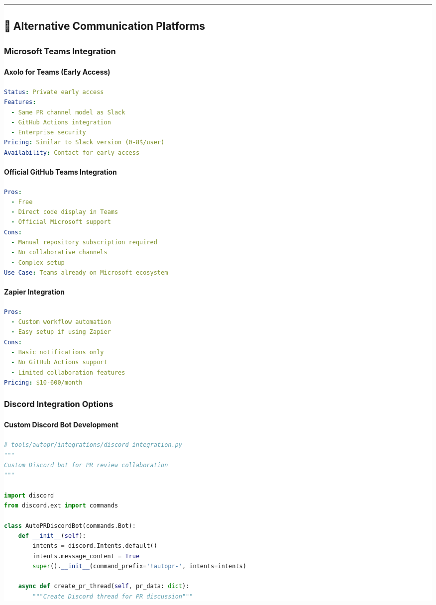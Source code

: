 ```python
```

---

## 🔄 **Alternative Communication Platforms**

### **Microsoft Teams Integration**

#### **Axolo for Teams (Early Access)**
```yaml
Status: Private early access
Features:
  - Same PR channel model as Slack
  - GitHub Actions integration
  - Enterprise security
Pricing: Similar to Slack version (0-8$/user)
Availability: Contact for early access
```

#### **Official GitHub Teams Integration**
```yaml
Pros:
  - Free
  - Direct code display in Teams
  - Official Microsoft support
Cons:
  - Manual repository subscription required
  - No collaborative channels
  - Complex setup
Use Case: Teams already on Microsoft ecosystem
```

#### **Zapier Integration**
```yaml
Pros:
  - Custom workflow automation
  - Easy setup if using Zapier
Cons:
  - Basic notifications only
  - No GitHub Actions support
  - Limited collaboration features
Pricing: $10-600/month
```

### **Discord Integration Options**

#### **Custom Discord Bot Development**
```python
# tools/autopr/integrations/discord_integration.py
"""
Custom Discord bot for PR review collaboration
"""

import discord
from discord.ext import commands

class AutoPRDiscordBot(commands.Bot):
    def __init__(self):
        intents = discord.Intents.default()
        intents.message_content = True
        super().__init__(command_prefix='!autopr-', intents=intents)
    
    async def create_pr_thread(self, pr_data: dict):
        """Create Discord thread for PR discussion"""
```